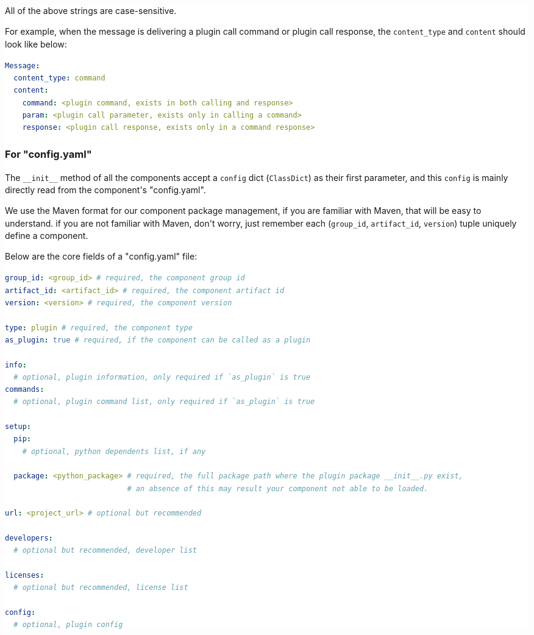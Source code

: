 All of the above strings are case-sensitive.

For example, when the message is delivering a plugin call command or plugin call response,
the `content_type` and `content` should look like below:

```yaml
Message:
  content_type: command
  content:
    command: <plugin command, exists in both calling and response>
    param: <plugin call parameter, exists only in calling a command>
    response: <plugin call response, exists only in a command response>
```

### For "config.yaml"

The `__init__` method of all the components accept a `config` dict (`ClassDict`) as their first parameter,
and this `config` is mainly directly read from the component's "config.yaml".

We use the Maven format for our component package management,
if you are familiar with Maven, that will be easy to understand.
if you are not familiar with Maven, don't worry, just remember each (`group_id`, `artifact_id`, `version`) tuple uniquely define a component.

Below are the core fields of a "config.yaml" file:

```yaml
group_id: <group_id> # required, the component group id
artifact_id: <artifact_id> # required, the component artifact id
version: <version> # required, the component version

type: plugin # required, the component type
as_plugin: true # required, if the component can be called as a plugin

info:
  # optional, plugin information, only required if `as_plugin` is true
commands:
  # optional, plugin command list, only required if `as_plugin` is true

setup:
  pip:
    # optional, python dependents list, if any

  package: <python_package> # required, the full package path where the plugin package __init__.py exist,
                            # an absence of this may result your component not able to be loaded.

url: <project_url> # optional but recommended

developers:
  # optional but recommended, developer list

licenses:
  # optional but recommended, license list

config:
  # optional, plugin config
```
